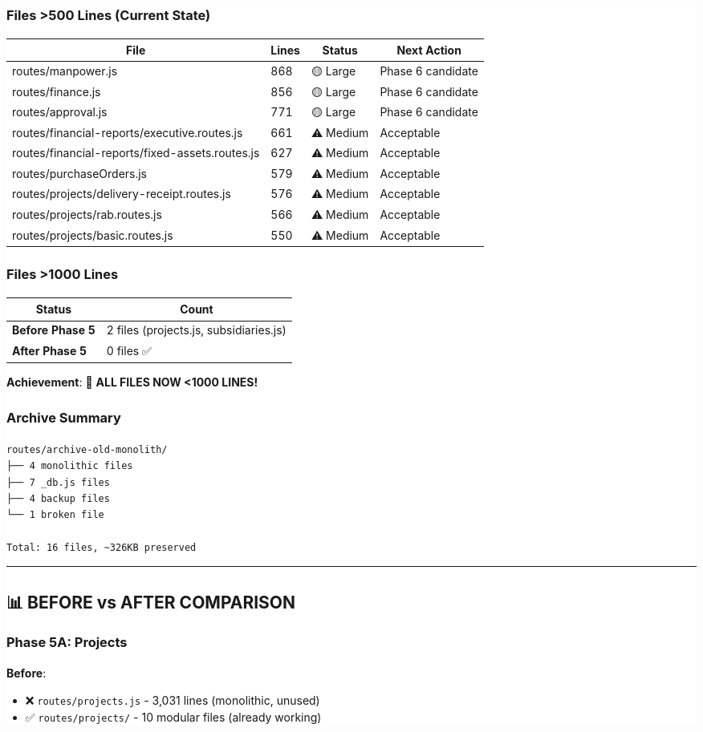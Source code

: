 ### Files >500 Lines (Current State)

| File | Lines | Status | Next Action |
|------|-------|--------|-------------|
| routes/manpower.js | 868 | 🟡 Large | Phase 6 candidate |
| routes/finance.js | 856 | 🟡 Large | Phase 6 candidate |
| routes/approval.js | 771 | 🟡 Large | Phase 6 candidate |
| routes/financial-reports/executive.routes.js | 661 | ⚠️ Medium | Acceptable |
| routes/financial-reports/fixed-assets.routes.js | 627 | ⚠️ Medium | Acceptable |
| routes/purchaseOrders.js | 579 | ⚠️ Medium | Acceptable |
| routes/projects/delivery-receipt.routes.js | 576 | ⚠️ Medium | Acceptable |
| routes/projects/rab.routes.js | 566 | ⚠️ Medium | Acceptable |
| routes/projects/basic.routes.js | 550 | ⚠️ Medium | Acceptable |

### Files >1000 Lines

| Status | Count |
|--------|-------|
| **Before Phase 5** | 2 files (projects.js, subsidiaries.js) |
| **After Phase 5** | 0 files ✅ |

**Achievement**: 🎯 **ALL FILES NOW <1000 LINES!**

### Archive Summary

```
routes/archive-old-monolith/
├── 4 monolithic files
├── 7 _db.js files
├── 4 backup files
└── 1 broken file

Total: 16 files, ~326KB preserved
```

---

## 📊 BEFORE vs AFTER COMPARISON

### Phase 5A: Projects

**Before**:
- ❌ `routes/projects.js` - 3,031 lines (monolithic, unused)
- ✅ `routes/projects/` - 10 modular files (already working)
